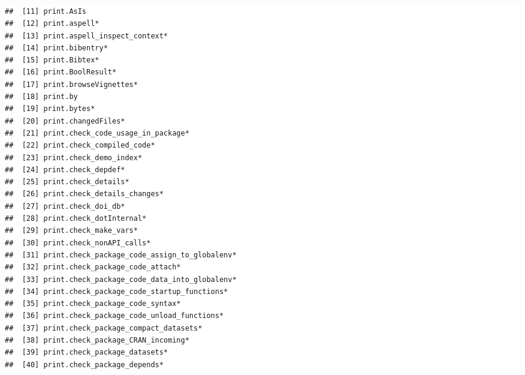     ##  [11] print.AsIs                                        
    ##  [12] print.aspell*                                     
    ##  [13] print.aspell_inspect_context*                     
    ##  [14] print.bibentry*                                   
    ##  [15] print.Bibtex*                                     
    ##  [16] print.BoolResult*                                 
    ##  [17] print.browseVignettes*                            
    ##  [18] print.by                                          
    ##  [19] print.bytes*                                      
    ##  [20] print.changedFiles*                               
    ##  [21] print.check_code_usage_in_package*                
    ##  [22] print.check_compiled_code*                        
    ##  [23] print.check_demo_index*                           
    ##  [24] print.check_depdef*                               
    ##  [25] print.check_details*                              
    ##  [26] print.check_details_changes*                      
    ##  [27] print.check_doi_db*                               
    ##  [28] print.check_dotInternal*                          
    ##  [29] print.check_make_vars*                            
    ##  [30] print.check_nonAPI_calls*                         
    ##  [31] print.check_package_code_assign_to_globalenv*     
    ##  [32] print.check_package_code_attach*                  
    ##  [33] print.check_package_code_data_into_globalenv*     
    ##  [34] print.check_package_code_startup_functions*       
    ##  [35] print.check_package_code_syntax*                  
    ##  [36] print.check_package_code_unload_functions*        
    ##  [37] print.check_package_compact_datasets*             
    ##  [38] print.check_package_CRAN_incoming*                
    ##  [39] print.check_package_datasets*                     
    ##  [40] print.check_package_depends*                      